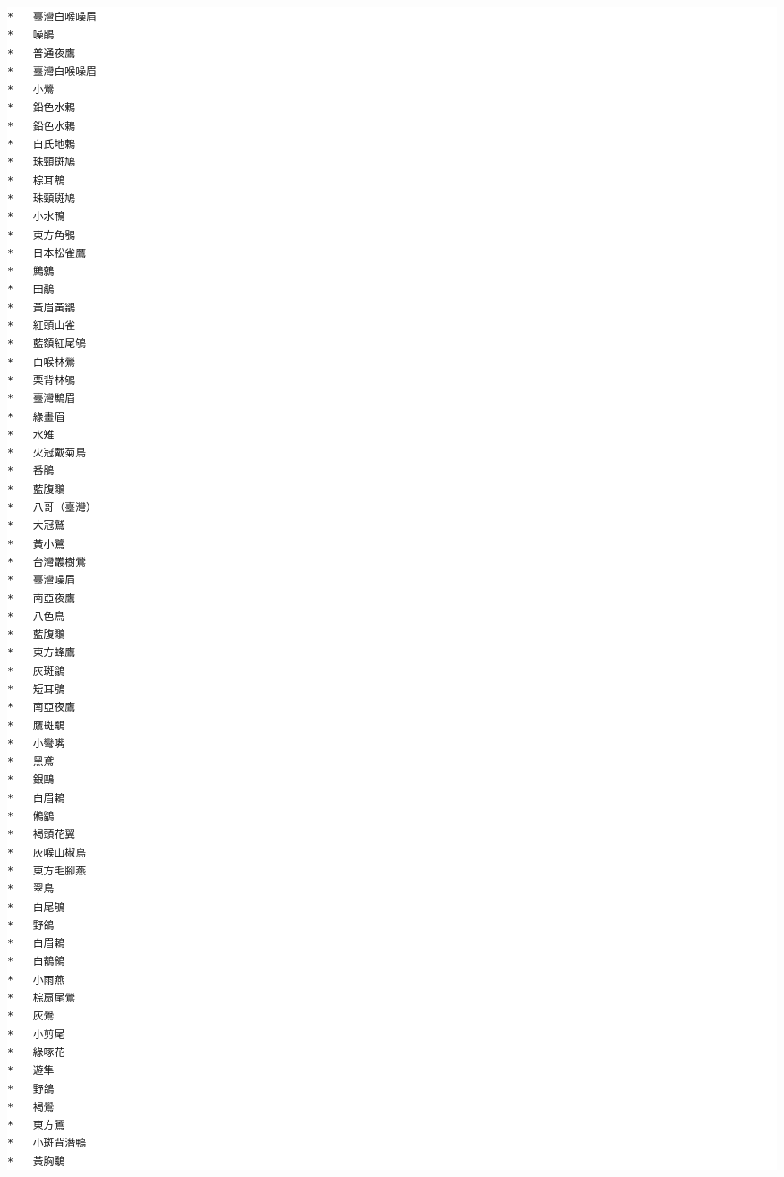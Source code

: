     *   臺灣白喉噪眉
    *   噪鵑
    *   普通夜鷹
    *   臺灣白喉噪眉
    *   小鶯
    *   鉛色水鶇
    *   鉛色水鶇
    *   白氏地鶇
    *   珠頸斑鳩
    *   棕耳鵯
    *   珠頸斑鳩
    *   小水鴨
    *   東方角鴞
    *   日本松雀鷹
    *   鷦鷯
    *   田鷸
    *   黃眉黃鶲
    *   紅頭山雀
    *   藍額紅尾鴝
    *   白喉林鶯
    *   栗背林鴝
    *   臺灣鷦眉
    *   綠畫眉
    *   水雉
    *   火冠戴菊鳥
    *   番鵑
    *   藍腹鷴
    *   八哥（臺灣）
    *   大冠鷲
    *   黃小鷺
    *   台灣叢樹鶯
    *   臺灣噪眉
    *   南亞夜鷹
    *   八色鳥
    *   藍腹鷴
    *   東方蜂鷹
    *   灰斑鶲
    *   短耳鴞
    *   南亞夜鷹
    *   鷹斑鷸
    *   小彎嘴
    *   黑鳶
    *   銀鷗
    *   白眉鶇
    *   鵂鶹
    *   褐頭花翼
    *   灰喉山椒鳥
    *   東方毛腳燕
    *   翠鳥
    *   白尾鴝
    *   野鴿
    *   白眉鶇
    *   白鶺鴒
    *   小雨燕
    *   棕扇尾鶯
    *   灰鷽
    *   小剪尾
    *   綠啄花
    *   遊隼
    *   野鴿
    *   褐鷽
    *   東方鵟
    *   小斑背潛鴨
    *   黃胸鷸